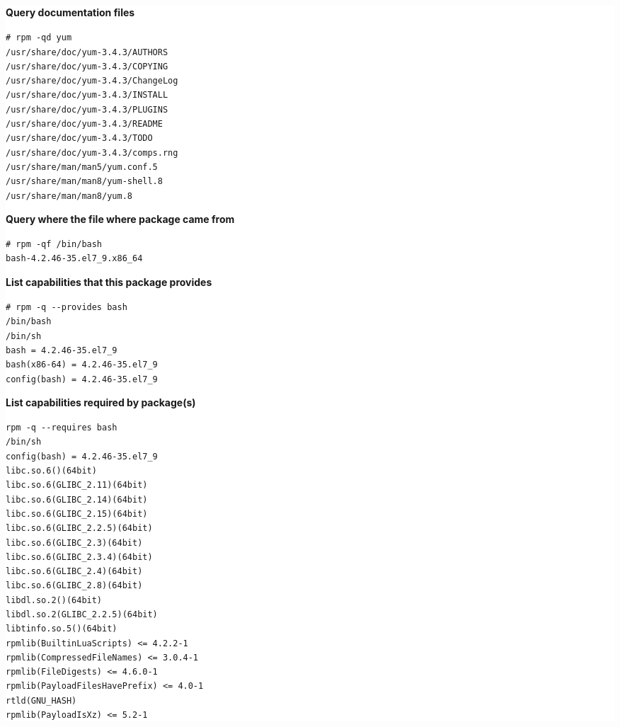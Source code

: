 **Query documentation files**

```
# rpm -qd yum
/usr/share/doc/yum-3.4.3/AUTHORS
/usr/share/doc/yum-3.4.3/COPYING
/usr/share/doc/yum-3.4.3/ChangeLog
/usr/share/doc/yum-3.4.3/INSTALL
/usr/share/doc/yum-3.4.3/PLUGINS
/usr/share/doc/yum-3.4.3/README
/usr/share/doc/yum-3.4.3/TODO
/usr/share/doc/yum-3.4.3/comps.rng
/usr/share/man/man5/yum.conf.5
/usr/share/man/man8/yum-shell.8
/usr/share/man/man8/yum.8
```

**Query where the file where package came from**

```
# rpm -qf /bin/bash
bash-4.2.46-35.el7_9.x86_64
```

**List capabilities that this package provides**

```
# rpm -q --provides bash
/bin/bash
/bin/sh
bash = 4.2.46-35.el7_9
bash(x86-64) = 4.2.46-35.el7_9
config(bash) = 4.2.46-35.el7_9
```

**List capabilities required by package(s)**

```
rpm -q --requires bash
/bin/sh
config(bash) = 4.2.46-35.el7_9
libc.so.6()(64bit)
libc.so.6(GLIBC_2.11)(64bit)
libc.so.6(GLIBC_2.14)(64bit)
libc.so.6(GLIBC_2.15)(64bit)
libc.so.6(GLIBC_2.2.5)(64bit)
libc.so.6(GLIBC_2.3)(64bit)
libc.so.6(GLIBC_2.3.4)(64bit)
libc.so.6(GLIBC_2.4)(64bit)
libc.so.6(GLIBC_2.8)(64bit)
libdl.so.2()(64bit)
libdl.so.2(GLIBC_2.2.5)(64bit)
libtinfo.so.5()(64bit)
rpmlib(BuiltinLuaScripts) <= 4.2.2-1
rpmlib(CompressedFileNames) <= 3.0.4-1
rpmlib(FileDigests) <= 4.6.0-1
rpmlib(PayloadFilesHavePrefix) <= 4.0-1
rtld(GNU_HASH)
rpmlib(PayloadIsXz) <= 5.2-1
```
